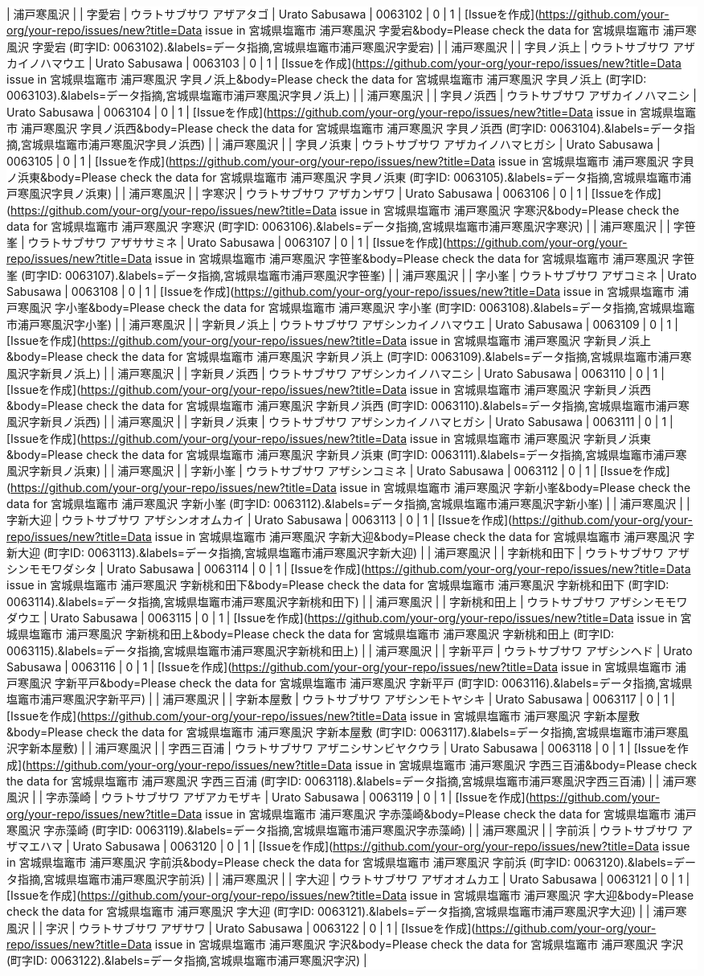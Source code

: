 | 浦戸寒風沢 |  | 字愛宕 | ウラトサブサワ  アザアタゴ | Urato Sabusawa | 0063102 | 0 | 1 | [Issueを作成](https://github.com/your-org/your-repo/issues/new?title=Data issue in 宮城県塩竈市 浦戸寒風沢  字愛宕&body=Please check the data for 宮城県塩竈市 浦戸寒風沢  字愛宕 (町字ID: 0063102).&labels=データ指摘,宮城県塩竈市浦戸寒風沢字愛宕) |
| 浦戸寒風沢 |  | 字貝ノ浜上 | ウラトサブサワ  アザカイノハマウエ | Urato Sabusawa | 0063103 | 0 | 1 | [Issueを作成](https://github.com/your-org/your-repo/issues/new?title=Data issue in 宮城県塩竈市 浦戸寒風沢  字貝ノ浜上&body=Please check the data for 宮城県塩竈市 浦戸寒風沢  字貝ノ浜上 (町字ID: 0063103).&labels=データ指摘,宮城県塩竈市浦戸寒風沢字貝ノ浜上) |
| 浦戸寒風沢 |  | 字貝ノ浜西 | ウラトサブサワ  アザカイノハマニシ | Urato Sabusawa | 0063104 | 0 | 1 | [Issueを作成](https://github.com/your-org/your-repo/issues/new?title=Data issue in 宮城県塩竈市 浦戸寒風沢  字貝ノ浜西&body=Please check the data for 宮城県塩竈市 浦戸寒風沢  字貝ノ浜西 (町字ID: 0063104).&labels=データ指摘,宮城県塩竈市浦戸寒風沢字貝ノ浜西) |
| 浦戸寒風沢 |  | 字貝ノ浜東 | ウラトサブサワ  アザカイノハマヒガシ | Urato Sabusawa | 0063105 | 0 | 1 | [Issueを作成](https://github.com/your-org/your-repo/issues/new?title=Data issue in 宮城県塩竈市 浦戸寒風沢  字貝ノ浜東&body=Please check the data for 宮城県塩竈市 浦戸寒風沢  字貝ノ浜東 (町字ID: 0063105).&labels=データ指摘,宮城県塩竈市浦戸寒風沢字貝ノ浜東) |
| 浦戸寒風沢 |  | 字寒沢 | ウラトサブサワ  アザカンザワ | Urato Sabusawa | 0063106 | 0 | 1 | [Issueを作成](https://github.com/your-org/your-repo/issues/new?title=Data issue in 宮城県塩竈市 浦戸寒風沢  字寒沢&body=Please check the data for 宮城県塩竈市 浦戸寒風沢  字寒沢 (町字ID: 0063106).&labels=データ指摘,宮城県塩竈市浦戸寒風沢字寒沢) |
| 浦戸寒風沢 |  | 字笹峯 | ウラトサブサワ  アザササミネ | Urato Sabusawa | 0063107 | 0 | 1 | [Issueを作成](https://github.com/your-org/your-repo/issues/new?title=Data issue in 宮城県塩竈市 浦戸寒風沢  字笹峯&body=Please check the data for 宮城県塩竈市 浦戸寒風沢  字笹峯 (町字ID: 0063107).&labels=データ指摘,宮城県塩竈市浦戸寒風沢字笹峯) |
| 浦戸寒風沢 |  | 字小峯 | ウラトサブサワ  アザコミネ | Urato Sabusawa | 0063108 | 0 | 1 | [Issueを作成](https://github.com/your-org/your-repo/issues/new?title=Data issue in 宮城県塩竈市 浦戸寒風沢  字小峯&body=Please check the data for 宮城県塩竈市 浦戸寒風沢  字小峯 (町字ID: 0063108).&labels=データ指摘,宮城県塩竈市浦戸寒風沢字小峯) |
| 浦戸寒風沢 |  | 字新貝ノ浜上 | ウラトサブサワ  アザシンカイノハマウエ | Urato Sabusawa | 0063109 | 0 | 1 | [Issueを作成](https://github.com/your-org/your-repo/issues/new?title=Data issue in 宮城県塩竈市 浦戸寒風沢  字新貝ノ浜上&body=Please check the data for 宮城県塩竈市 浦戸寒風沢  字新貝ノ浜上 (町字ID: 0063109).&labels=データ指摘,宮城県塩竈市浦戸寒風沢字新貝ノ浜上) |
| 浦戸寒風沢 |  | 字新貝ノ浜西 | ウラトサブサワ  アザシンカイノハマニシ | Urato Sabusawa | 0063110 | 0 | 1 | [Issueを作成](https://github.com/your-org/your-repo/issues/new?title=Data issue in 宮城県塩竈市 浦戸寒風沢  字新貝ノ浜西&body=Please check the data for 宮城県塩竈市 浦戸寒風沢  字新貝ノ浜西 (町字ID: 0063110).&labels=データ指摘,宮城県塩竈市浦戸寒風沢字新貝ノ浜西) |
| 浦戸寒風沢 |  | 字新貝ノ浜東 | ウラトサブサワ  アザシンカイノハマヒガシ | Urato Sabusawa | 0063111 | 0 | 1 | [Issueを作成](https://github.com/your-org/your-repo/issues/new?title=Data issue in 宮城県塩竈市 浦戸寒風沢  字新貝ノ浜東&body=Please check the data for 宮城県塩竈市 浦戸寒風沢  字新貝ノ浜東 (町字ID: 0063111).&labels=データ指摘,宮城県塩竈市浦戸寒風沢字新貝ノ浜東) |
| 浦戸寒風沢 |  | 字新小峯 | ウラトサブサワ  アザシンコミネ | Urato Sabusawa | 0063112 | 0 | 1 | [Issueを作成](https://github.com/your-org/your-repo/issues/new?title=Data issue in 宮城県塩竈市 浦戸寒風沢  字新小峯&body=Please check the data for 宮城県塩竈市 浦戸寒風沢  字新小峯 (町字ID: 0063112).&labels=データ指摘,宮城県塩竈市浦戸寒風沢字新小峯) |
| 浦戸寒風沢 |  | 字新大迎 | ウラトサブサワ  アザシンオオムカイ | Urato Sabusawa | 0063113 | 0 | 1 | [Issueを作成](https://github.com/your-org/your-repo/issues/new?title=Data issue in 宮城県塩竈市 浦戸寒風沢  字新大迎&body=Please check the data for 宮城県塩竈市 浦戸寒風沢  字新大迎 (町字ID: 0063113).&labels=データ指摘,宮城県塩竈市浦戸寒風沢字新大迎) |
| 浦戸寒風沢 |  | 字新桃和田下 | ウラトサブサワ  アザシンモモワダシタ | Urato Sabusawa | 0063114 | 0 | 1 | [Issueを作成](https://github.com/your-org/your-repo/issues/new?title=Data issue in 宮城県塩竈市 浦戸寒風沢  字新桃和田下&body=Please check the data for 宮城県塩竈市 浦戸寒風沢  字新桃和田下 (町字ID: 0063114).&labels=データ指摘,宮城県塩竈市浦戸寒風沢字新桃和田下) |
| 浦戸寒風沢 |  | 字新桃和田上 | ウラトサブサワ  アザシンモモワダウエ | Urato Sabusawa | 0063115 | 0 | 1 | [Issueを作成](https://github.com/your-org/your-repo/issues/new?title=Data issue in 宮城県塩竈市 浦戸寒風沢  字新桃和田上&body=Please check the data for 宮城県塩竈市 浦戸寒風沢  字新桃和田上 (町字ID: 0063115).&labels=データ指摘,宮城県塩竈市浦戸寒風沢字新桃和田上) |
| 浦戸寒風沢 |  | 字新平戸 | ウラトサブサワ  アザシンヘド | Urato Sabusawa | 0063116 | 0 | 1 | [Issueを作成](https://github.com/your-org/your-repo/issues/new?title=Data issue in 宮城県塩竈市 浦戸寒風沢  字新平戸&body=Please check the data for 宮城県塩竈市 浦戸寒風沢  字新平戸 (町字ID: 0063116).&labels=データ指摘,宮城県塩竈市浦戸寒風沢字新平戸) |
| 浦戸寒風沢 |  | 字新本屋敷 | ウラトサブサワ  アザシンモトヤシキ | Urato Sabusawa | 0063117 | 0 | 1 | [Issueを作成](https://github.com/your-org/your-repo/issues/new?title=Data issue in 宮城県塩竈市 浦戸寒風沢  字新本屋敷&body=Please check the data for 宮城県塩竈市 浦戸寒風沢  字新本屋敷 (町字ID: 0063117).&labels=データ指摘,宮城県塩竈市浦戸寒風沢字新本屋敷) |
| 浦戸寒風沢 |  | 字西三百浦 | ウラトサブサワ  アザニシサンビヤクウラ | Urato Sabusawa | 0063118 | 0 | 1 | [Issueを作成](https://github.com/your-org/your-repo/issues/new?title=Data issue in 宮城県塩竈市 浦戸寒風沢  字西三百浦&body=Please check the data for 宮城県塩竈市 浦戸寒風沢  字西三百浦 (町字ID: 0063118).&labels=データ指摘,宮城県塩竈市浦戸寒風沢字西三百浦) |
| 浦戸寒風沢 |  | 字赤藻崎 | ウラトサブサワ  アザアカモザキ | Urato Sabusawa | 0063119 | 0 | 1 | [Issueを作成](https://github.com/your-org/your-repo/issues/new?title=Data issue in 宮城県塩竈市 浦戸寒風沢  字赤藻崎&body=Please check the data for 宮城県塩竈市 浦戸寒風沢  字赤藻崎 (町字ID: 0063119).&labels=データ指摘,宮城県塩竈市浦戸寒風沢字赤藻崎) |
| 浦戸寒風沢 |  | 字前浜 | ウラトサブサワ  アザマエハマ | Urato Sabusawa | 0063120 | 0 | 1 | [Issueを作成](https://github.com/your-org/your-repo/issues/new?title=Data issue in 宮城県塩竈市 浦戸寒風沢  字前浜&body=Please check the data for 宮城県塩竈市 浦戸寒風沢  字前浜 (町字ID: 0063120).&labels=データ指摘,宮城県塩竈市浦戸寒風沢字前浜) |
| 浦戸寒風沢 |  | 字大迎 | ウラトサブサワ  アザオオムカエ | Urato Sabusawa | 0063121 | 0 | 1 | [Issueを作成](https://github.com/your-org/your-repo/issues/new?title=Data issue in 宮城県塩竈市 浦戸寒風沢  字大迎&body=Please check the data for 宮城県塩竈市 浦戸寒風沢  字大迎 (町字ID: 0063121).&labels=データ指摘,宮城県塩竈市浦戸寒風沢字大迎) |
| 浦戸寒風沢 |  | 字沢 | ウラトサブサワ  アザサワ | Urato Sabusawa | 0063122 | 0 | 1 | [Issueを作成](https://github.com/your-org/your-repo/issues/new?title=Data issue in 宮城県塩竈市 浦戸寒風沢  字沢&body=Please check the data for 宮城県塩竈市 浦戸寒風沢  字沢 (町字ID: 0063122).&labels=データ指摘,宮城県塩竈市浦戸寒風沢字沢) |